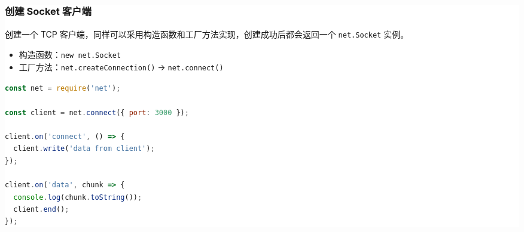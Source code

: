 ### 创建 Socket 客户端

创建一个 TCP 客户端，同样可以采用构造函数和工厂方法实现，创建成功后都会返回一个 `net.Socket` 实例。

- 构造函数：`new net.Socket`
- 工厂方法：`net.createConnection()` -> `net.connect()`

```js
const net = require('net');

const client = net.connect({ port: 3000 });

client.on('connect', () => {
  client.write('data from client');
});

client.on('data', chunk => {
  console.log(chunk.toString());
  client.end();
});
```
